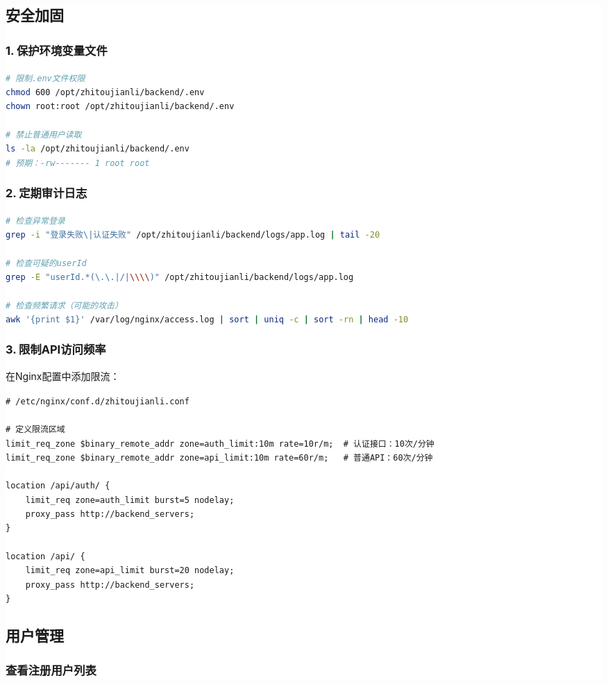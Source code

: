 ## 安全加固

### 1. 保护环境变量文件

```bash
# 限制.env文件权限
chmod 600 /opt/zhitoujianli/backend/.env
chown root:root /opt/zhitoujianli/backend/.env

# 禁止普通用户读取
ls -la /opt/zhitoujianli/backend/.env
# 预期：-rw------- 1 root root
```

### 2. 定期审计日志

```bash
# 检查异常登录
grep -i "登录失败\|认证失败" /opt/zhitoujianli/backend/logs/app.log | tail -20

# 检查可疑的userId
grep -E "userId.*(\.\.|/|\\\\)" /opt/zhitoujianli/backend/logs/app.log

# 检查频繁请求（可能的攻击）
awk '{print $1}' /var/log/nginx/access.log | sort | uniq -c | sort -rn | head -10
```

### 3. 限制API访问频率

在Nginx配置中添加限流：

```nginx
# /etc/nginx/conf.d/zhitoujianli.conf

# 定义限流区域
limit_req_zone $binary_remote_addr zone=auth_limit:10m rate=10r/m;  # 认证接口：10次/分钟
limit_req_zone $binary_remote_addr zone=api_limit:10m rate=60r/m;   # 普通API：60次/分钟

location /api/auth/ {
    limit_req zone=auth_limit burst=5 nodelay;
    proxy_pass http://backend_servers;
}

location /api/ {
    limit_req zone=api_limit burst=20 nodelay;
    proxy_pass http://backend_servers;
}
```

## 用户管理

### 查看注册用户列表
